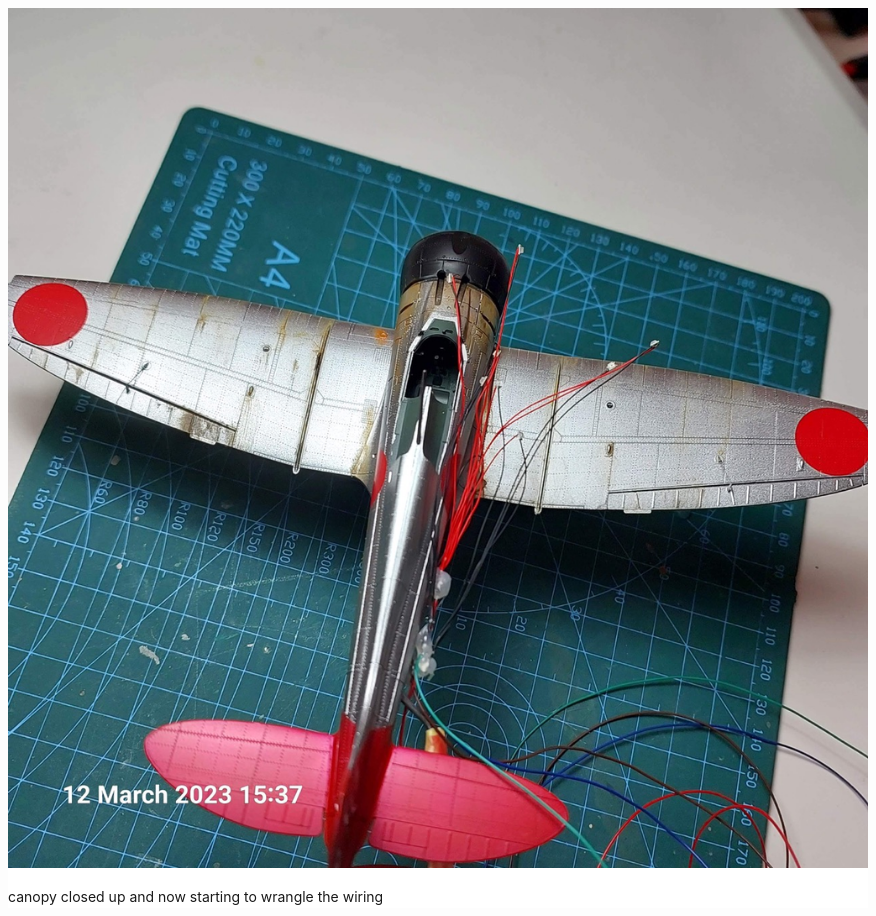 ![build07a](./assets/build07a.jpg?raw=true)

canopy closed up and now starting to wrangle the wiring
